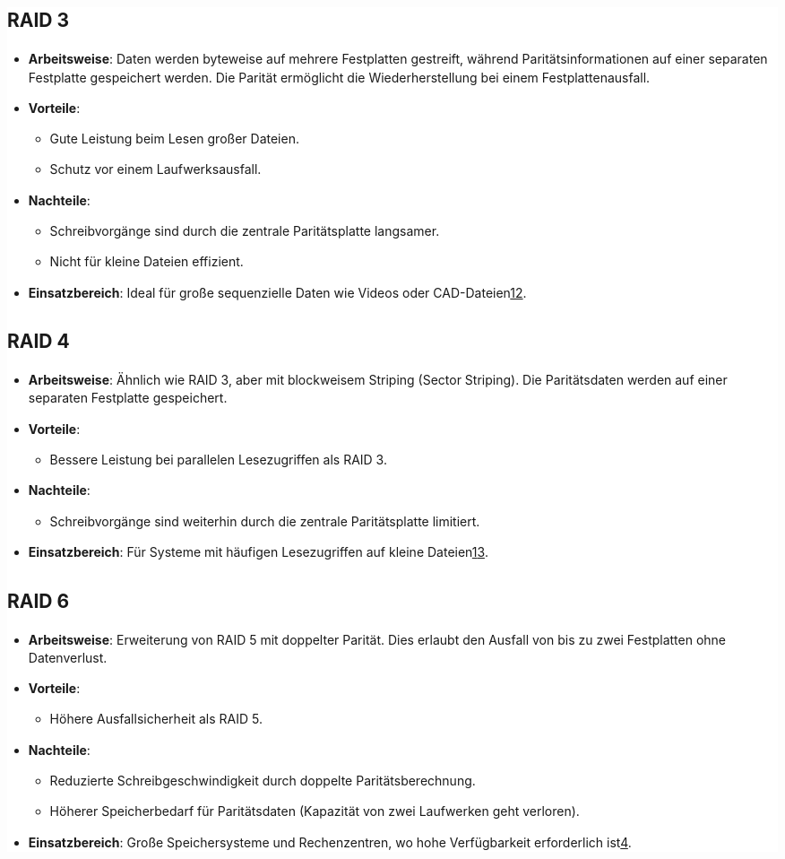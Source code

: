 
## **RAID 3**

- **Arbeitsweise**: Daten werden byteweise auf mehrere Festplatten gestreift, während Paritätsinformationen auf einer separaten Festplatte gespeichert werden. Die Parität ermöglicht die Wiederherstellung bei einem Festplattenausfall.
    
- **Vorteile**:
    
    - Gute Leistung beim Lesen großer Dateien.
        
    - Schutz vor einem Laufwerksausfall.
        
- **Nachteile**:
    
    - Schreibvorgänge sind durch die zentrale Paritätsplatte langsamer.
        
    - Nicht für kleine Dateien effizient.
        
- **Einsatzbereich**: Ideal für große sequenzielle Daten wie Videos oder CAD-Dateien[1](https://www.elektronik-kompendium.de/sites/com/1001021.htm)[2](https://raid-controller.info/2018/05/01/raid-3/).
    

## **RAID 4**

- **Arbeitsweise**: Ähnlich wie RAID 3, aber mit blockweisem Striping (Sector Striping). Die Paritätsdaten werden auf einer separaten Festplatte gespeichert.
    
- **Vorteile**:
    
    - Bessere Leistung bei parallelen Lesezugriffen als RAID 3.
        
- **Nachteile**:
    
    - Schreibvorgänge sind weiterhin durch die zentrale Paritätsplatte limitiert.
        
- **Einsatzbereich**: Für Systeme mit häufigen Lesezugriffen auf kleine Dateien[1](https://www.elektronik-kompendium.de/sites/com/1001021.htm)[3](https://wiki.inonet.com/uebersicht-raid-level).
    

## **RAID 6**

- **Arbeitsweise**: Erweiterung von RAID 5 mit doppelter Parität. Dies erlaubt den Ausfall von bis zu zwei Festplatten ohne Datenverlust.
    
- **Vorteile**:
    
    - Höhere Ausfallsicherheit als RAID 5.
        
- **Nachteile**:
    
    - Reduzierte Schreibgeschwindigkeit durch doppelte Paritätsberechnung.
        
    - Höherer Speicherbedarf für Paritätsdaten (Kapazität von zwei Laufwerken geht verloren).
        
- **Einsatzbereich**: Große Speichersysteme und Rechenzentren, wo hohe Verfügbarkeit erforderlich ist[4](https://www.storage-insider.de/was-ist-raid-6-a-822182/).
    
